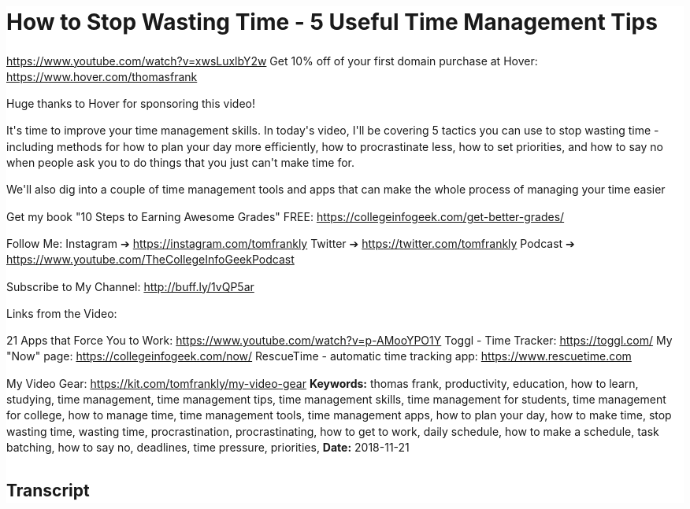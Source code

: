 # How to Stop Wasting Time - 5 Useful Time Management Tips
https://www.youtube.com/watch?v=xwsLuxlbY2w
Get 10% off of your first domain purchase at Hover: https://www.hover.com/thomasfrank

Huge thanks to Hover for sponsoring this video!

It's time to improve your time management skills. In today's video, I'll be covering 5 tactics you can use to stop wasting time - including methods for how to plan your day more efficiently, how to procrastinate less, how to set priorities, and how to say no when people ask you to do things that you just can't make time for.

We'll also dig into a couple of time management tools and apps that can make the whole process of managing your time easier

Get my book "10 Steps to Earning Awesome Grades" FREE: 
https://collegeinfogeek.com/get-better-grades/

Follow Me:
Instagram ➔ https://instagram.com/tomfrankly
Twitter ➔ https://twitter.com/tomfrankly
Podcast ➔ https://www.youtube.com/TheCollegeInfoGeekPodcast

Subscribe to My Channel:
http://buff.ly/1vQP5ar

Links from the Video:

21 Apps that Force You to Work: https://www.youtube.com/watch?v=p-AMooYPO1Y
Toggl - Time Tracker: https://toggl.com/
My "Now" page: https://collegeinfogeek.com/now/
RescueTime - automatic time tracking app: https://www.rescuetime.com

My Video Gear:
https://kit.com/tomfrankly/my-video-gear
**Keywords:** thomas frank, productivity, education, how to learn, studying, time management, time management tips, time management skills, time management for students, time management for college, how to manage time, time management tools, time management apps, how to plan your day, how to make time, stop wasting time, wasting time, procrastination, procrastinating, how to get to work, daily schedule, how to make a schedule, task batching, how to say no, deadlines, time pressure, priorities, 
**Date:** 2018-11-21

## Transcript